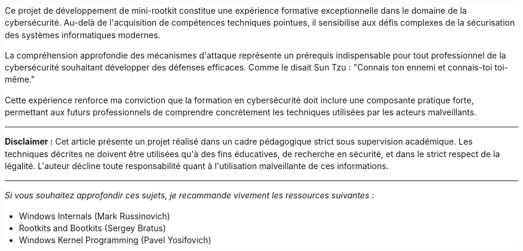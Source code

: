Ce projet de développement de mini-rootkit constitue une expérience formative exceptionnelle dans le domaine de la cybersécurité. Au-delà de l'acquisition de compétences techniques pointues, il sensibilise aux défis complexes de la sécurisation des systèmes informatiques modernes.

La compréhension approfondie des mécanismes d'attaque représente un prérequis indispensable pour tout professionnel de la cybersécurité souhaitant développer des défenses efficaces. Comme le disait Sun Tzu : "Connais ton ennemi et connais-toi toi-même."

Cette expérience renforce ma conviction que la formation en cybersécurité doit inclure une composante pratique forte, permettant aux futurs professionnels de comprendre concrètement les techniques utilisées par les acteurs malveillants.

---

**Disclaimer :** Cet article présente un projet réalisé dans un cadre pédagogique strict sous supervision académique. Les techniques décrites ne doivent être utilisées qu'à des fins éducatives, de recherche en sécurité, et dans le strict respect de la légalité. L'auteur décline toute responsabilité quant à l'utilisation malveillante de ces informations.

---

*Si vous souhaitez approfondir ces sujets, je recommande vivement les ressources suivantes :*
- Windows Internals (Mark Russinovich)
- Rootkits and Bootkits (Sergey Bratus)
- Windows Kernel Programming (Pavel Yosifovich)
